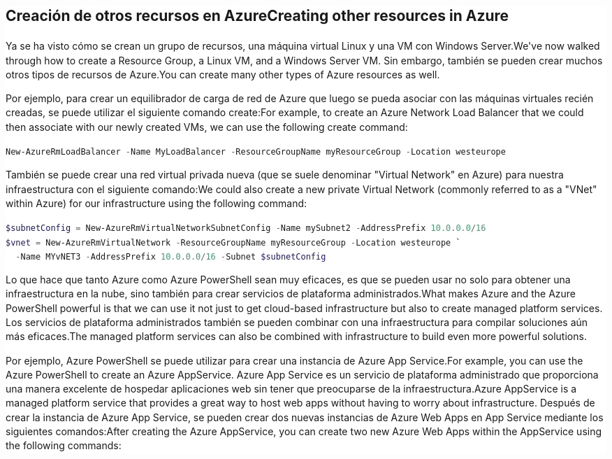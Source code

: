 ## <a name="creating-other-resources-in-azure"></a><span data-ttu-id="27efb-168">Creación de otros recursos en Azure</span><span class="sxs-lookup"><span data-stu-id="27efb-168">Creating other resources in Azure</span></span>

<span data-ttu-id="27efb-169">Ya se ha visto cómo se crean un grupo de recursos, una máquina virtual Linux y una VM con Windows Server.</span><span class="sxs-lookup"><span data-stu-id="27efb-169">We've now walked through how to create a Resource Group, a Linux VM, and a Windows Server VM.</span></span> <span data-ttu-id="27efb-170">Sin embargo, también se pueden crear muchos otros tipos de recursos de Azure.</span><span class="sxs-lookup"><span data-stu-id="27efb-170">You can create many other types of Azure resources as well.</span></span>

<span data-ttu-id="27efb-171">Por ejemplo, para crear un equilibrador de carga de red de Azure que luego se pueda asociar con las máquinas virtuales recién creadas, se puede utilizar el siguiente comando create:</span><span class="sxs-lookup"><span data-stu-id="27efb-171">For example, to create an Azure Network Load Balancer that we could then associate with our newly created VMs, we can use the following create command:</span></span>

```powershell
New-AzureRmLoadBalancer -Name MyLoadBalancer -ResourceGroupName myResourceGroup -Location westeurope
```

<span data-ttu-id="27efb-172">También se puede crear una red virtual privada nueva (que se suele denominar "Virtual Network" en Azure) para nuestra infraestructura con el siguiente comando:</span><span class="sxs-lookup"><span data-stu-id="27efb-172">We could also create a new private Virtual Network (commonly referred to as a "VNet" within Azure) for our infrastructure using the following command:</span></span>

```powershell
$subnetConfig = New-AzureRmVirtualNetworkSubnetConfig -Name mySubnet2 -AddressPrefix 10.0.0.0/16
$vnet = New-AzureRmVirtualNetwork -ResourceGroupName myResourceGroup -Location westeurope `
  -Name MYvNET3 -AddressPrefix 10.0.0.0/16 -Subnet $subnetConfig
```

<span data-ttu-id="27efb-173">Lo que hace que tanto Azure como Azure PowerShell sean muy eficaces, es que se pueden usar no solo para obtener una infraestructura en la nube, sino también para crear servicios de plataforma administrados.</span><span class="sxs-lookup"><span data-stu-id="27efb-173">What makes Azure and the Azure PowerShell powerful is that we can use it not just to get cloud-based infrastructure but also to create managed platform services.</span></span> <span data-ttu-id="27efb-174">Los servicios de plataforma administrados también se pueden combinar con una infraestructura para compilar soluciones aún más eficaces.</span><span class="sxs-lookup"><span data-stu-id="27efb-174">The managed platform services can also be combined with infrastructure to build even more powerful solutions.</span></span>

<span data-ttu-id="27efb-175">Por ejemplo, Azure PowerShell se puede utilizar para crear una instancia de Azure App Service.</span><span class="sxs-lookup"><span data-stu-id="27efb-175">For example, you can use the Azure PowerShell to create an Azure AppService.</span></span> <span data-ttu-id="27efb-176">Azure App Service es un servicio de plataforma administrado que proporciona una manera excelente de hospedar aplicaciones web sin tener que preocuparse de la infraestructura.</span><span class="sxs-lookup"><span data-stu-id="27efb-176">Azure AppService is a managed platform service that provides a great way to host web apps without having to worry about infrastructure.</span></span> <span data-ttu-id="27efb-177">Después de crear la instancia de Azure App Service, se pueden crear dos nuevas instancias de Azure Web Apps en App Service mediante los siguientes comandos:</span><span class="sxs-lookup"><span data-stu-id="27efb-177">After creating the Azure AppService, you can create two new Azure Web Apps within the AppService using the following commands:</span></span>
